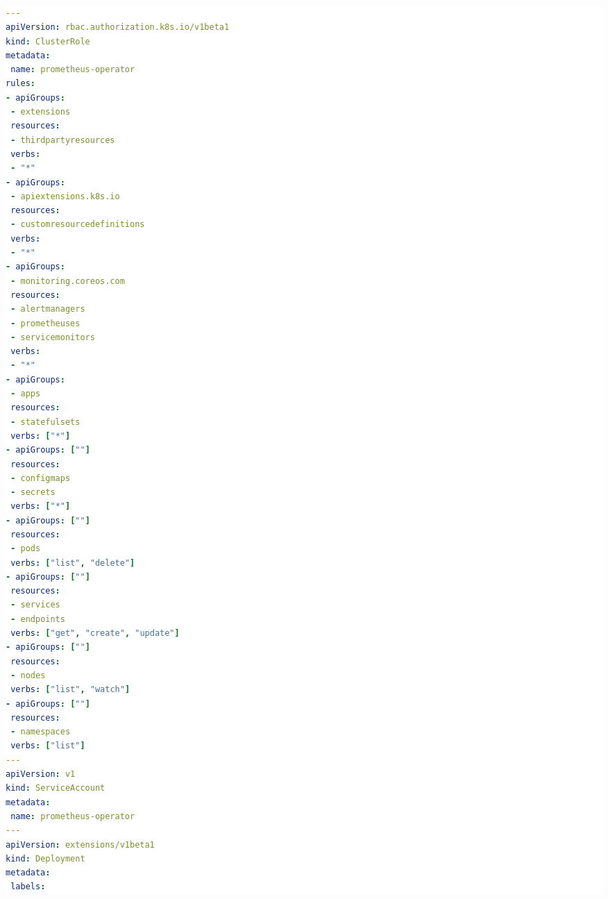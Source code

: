  ```yaml
---
apiVersion: rbac.authorization.k8s.io/v1beta1
kind: ClusterRole
metadata:
  name: prometheus-operator
rules:
- apiGroups:
  - extensions
  resources:
  - thirdpartyresources
  verbs:
  - "*"
- apiGroups:
  - apiextensions.k8s.io
  resources:
  - customresourcedefinitions
  verbs:
  - "*"
- apiGroups:
  - monitoring.coreos.com
  resources:
  - alertmanagers
  - prometheuses
  - servicemonitors
  verbs:
  - "*"
- apiGroups:
  - apps
  resources:
  - statefulsets
  verbs: ["*"]
- apiGroups: [""]
  resources:
  - configmaps
  - secrets
  verbs: ["*"]
- apiGroups: [""]
  resources:
  - pods
  verbs: ["list", "delete"]
- apiGroups: [""]
  resources:
  - services
  - endpoints
  verbs: ["get", "create", "update"]
- apiGroups: [""]
  resources:
  - nodes
  verbs: ["list", "watch"]
- apiGroups: [""]
  resources:
  - namespaces
  verbs: ["list"]
---
apiVersion: v1
kind: ServiceAccount
metadata:
  name: prometheus-operator
---
apiVersion: extensions/v1beta1
kind: Deployment
metadata:
  labels:
 ```